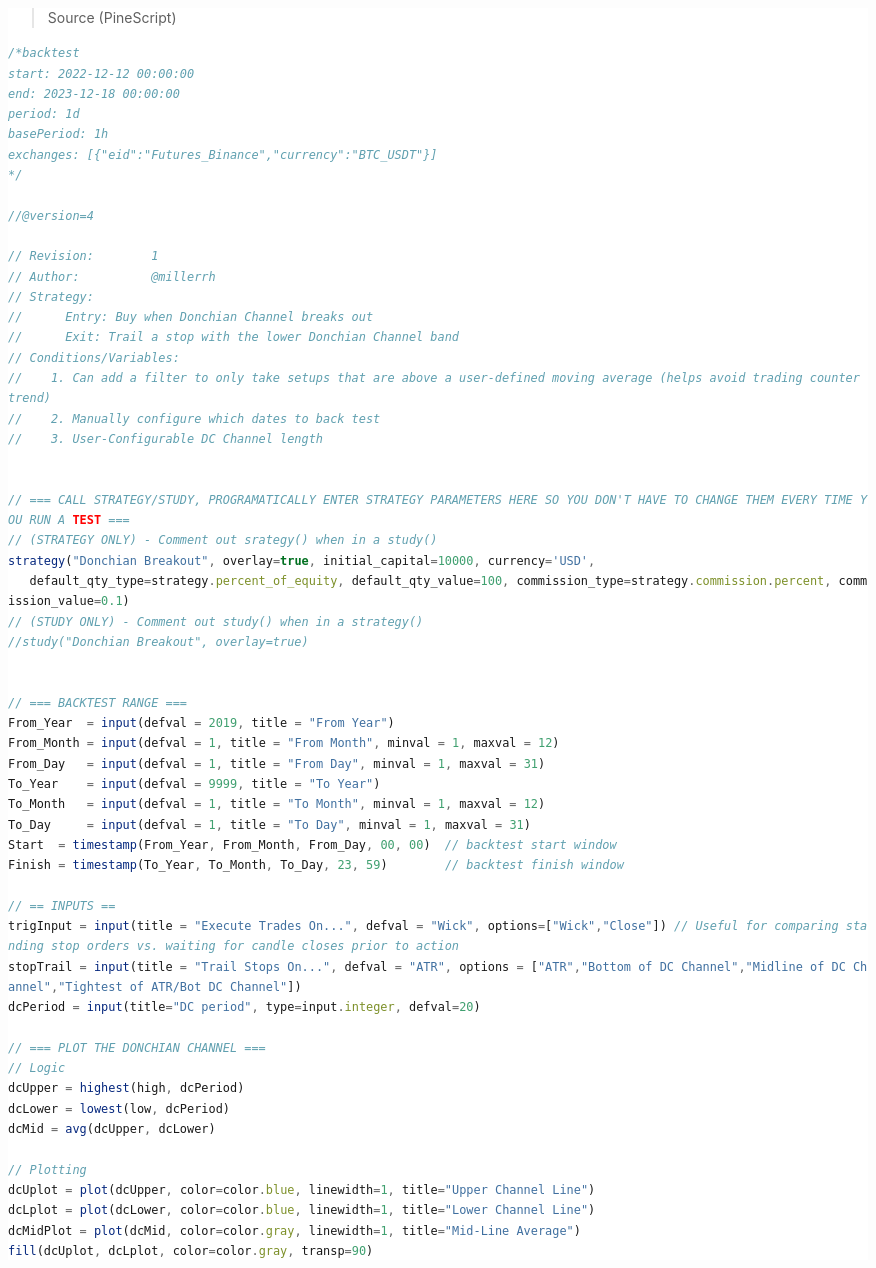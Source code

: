 
> Source (PineScript)

``` javascript
/*backtest
start: 2022-12-12 00:00:00
end: 2023-12-18 00:00:00
period: 1d
basePeriod: 1h
exchanges: [{"eid":"Futures_Binance","currency":"BTC_USDT"}]
*/

//@version=4

// Revision:        1
// Author:          @millerrh
// Strategy:  
//      Entry: Buy when Donchian Channel breaks out
//      Exit: Trail a stop with the lower Donchian Channel band
// Conditions/Variables:
//    1. Can add a filter to only take setups that are above a user-defined moving average (helps avoid trading counter trend) 
//    2. Manually configure which dates to back test
//    3. User-Configurable DC Channel length


// === CALL STRATEGY/STUDY, PROGRAMATICALLY ENTER STRATEGY PARAMETERS HERE SO YOU DON'T HAVE TO CHANGE THEM EVERY TIME YOU RUN A TEST ===
// (STRATEGY ONLY) - Comment out srategy() when in a study() 
strategy("Donchian Breakout", overlay=true, initial_capital=10000, currency='USD', 
   default_qty_type=strategy.percent_of_equity, default_qty_value=100, commission_type=strategy.commission.percent, commission_value=0.1)
// (STUDY ONLY) - Comment out study() when in a strategy() 
//study("Donchian Breakout", overlay=true)


// === BACKTEST RANGE ===
From_Year  = input(defval = 2019, title = "From Year")
From_Month = input(defval = 1, title = "From Month", minval = 1, maxval = 12)
From_Day   = input(defval = 1, title = "From Day", minval = 1, maxval = 31)
To_Year    = input(defval = 9999, title = "To Year")
To_Month   = input(defval = 1, title = "To Month", minval = 1, maxval = 12)
To_Day     = input(defval = 1, title = "To Day", minval = 1, maxval = 31)
Start  = timestamp(From_Year, From_Month, From_Day, 00, 00)  // backtest start window
Finish = timestamp(To_Year, To_Month, To_Day, 23, 59)        // backtest finish window

// == INPUTS ==
trigInput = input(title = "Execute Trades On...", defval = "Wick", options=["Wick","Close"]) // Useful for comparing standing stop orders vs. waiting for candle closes prior to action
stopTrail = input(title = "Trail Stops On...", defval = "ATR", options = ["ATR","Bottom of DC Channel","Midline of DC Channel","Tightest of ATR/Bot DC Channel"])
dcPeriod = input(title="DC period", type=input.integer, defval=20)

// === PLOT THE DONCHIAN CHANNEL ===
// Logic
dcUpper = highest(high, dcPeriod)
dcLower = lowest(low, dcPeriod)
dcMid = avg(dcUpper, dcLower)

// Plotting
dcUplot = plot(dcUpper, color=color.blue, linewidth=1, title="Upper Channel Line")
dcLplot = plot(dcLower, color=color.blue, linewidth=1, title="Lower Channel Line")
dcMidPlot = plot(dcMid, color=color.gray, linewidth=1, title="Mid-Line Average")
fill(dcUplot, dcLplot, color=color.gray, transp=90)

```
